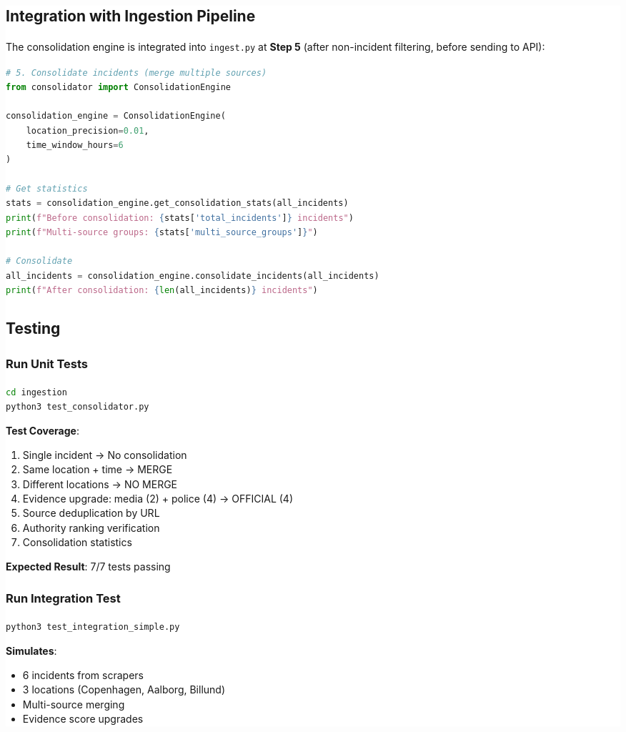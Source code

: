 ## Integration with Ingestion Pipeline

The consolidation engine is integrated into `ingest.py` at **Step 5** (after non-incident filtering, before sending to API):

```python
# 5. Consolidate incidents (merge multiple sources)
from consolidator import ConsolidationEngine

consolidation_engine = ConsolidationEngine(
    location_precision=0.01,
    time_window_hours=6
)

# Get statistics
stats = consolidation_engine.get_consolidation_stats(all_incidents)
print(f"Before consolidation: {stats['total_incidents']} incidents")
print(f"Multi-source groups: {stats['multi_source_groups']}")

# Consolidate
all_incidents = consolidation_engine.consolidate_incidents(all_incidents)
print(f"After consolidation: {len(all_incidents)} incidents")
```

## Testing

### Run Unit Tests

```bash
cd ingestion
python3 test_consolidator.py
```

**Test Coverage**:
1. Single incident → No consolidation
2. Same location + time → MERGE
3. Different locations → NO MERGE
4. Evidence upgrade: media (2) + police (4) → OFFICIAL (4)
5. Source deduplication by URL
6. Authority ranking verification
7. Consolidation statistics

**Expected Result**: 7/7 tests passing

### Run Integration Test

```bash
python3 test_integration_simple.py
```

**Simulates**:
- 6 incidents from scrapers
- 3 locations (Copenhagen, Aalborg, Billund)
- Multi-source merging
- Evidence score upgrades
